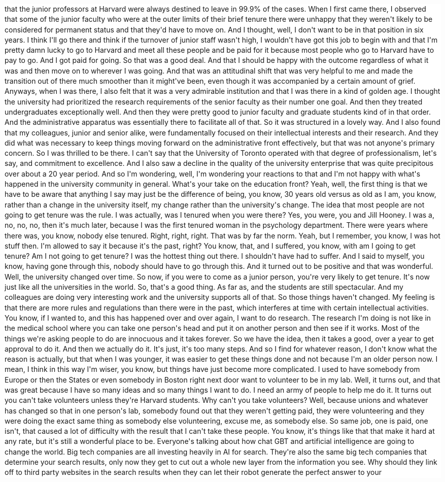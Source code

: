 that the junior professors at Harvard were always destined to leave in 99.9% of the cases. When I first came there, I observed that some of the junior faculty who were at the outer limits of their brief tenure there were unhappy that they weren't likely to be considered for permanent status and that they'd have to move on. And I thought, well, I don't want to be in that position in six years. I think I'll go there and think if the turnover of junior staff wasn't high, I wouldn't have got this job to begin with and that I'm pretty damn lucky to go to Harvard and meet all these people and be paid for it because most people who go to Harvard have to pay to go. And I got paid for going. So that was a good deal. And that I should be happy with the outcome regardless of what it was and then move on to wherever I was going. And that was an attitudinal shift that was very helpful to me and made the transition out of there much smoother than it might've been, even though it was accompanied by a certain amount of grief. Anyways, when I was there, I also felt that it was a very admirable institution and that I was there in a kind of golden age. I thought the university had prioritized the research requirements of the senior faculty as their number one goal. And then they treated undergraduates exceptionally well. And then they were pretty good to junior faculty and graduate students kind of in that order. And the administrative apparatus was essentially there to facilitate all of that. So it was structured in a lovely way. And I also found that my colleagues, junior and senior alike, were fundamentally focused on their intellectual interests and their research. And they did what was necessary to keep things moving forward on the administrative front effectively, but that was not anyone's primary concern. So I was thrilled to be there. I can't say that the University of Toronto operated with that degree of professionalism, let's say, and commitment to excellence. And I also saw a decline in the quality of the university enterprise that was quite precipitous over about a 20 year period. And so I'm wondering, well, I'm wondering your reactions to that and I'm not happy with what's happened in the university community in general. What's your take on the education front? Yeah, well, the first thing is that we have to be aware that anything I say may just be the difference of being, you know, 30 years old versus as old as I am, you know, rather than a change in the university itself, my change rather than the university's change. The idea that most people are not going to get tenure was the rule. I was actually, was I tenured when you were there? Yes, you were, you and Jill Hooney. I was a, no, no, no, then it's much later, because I was the first tenured woman in the psychology department. There were years where there was, you know, nobody else tenured. Right, right, right. That was by far the norm. Yeah, but I remember, you know, I was hot stuff then. I'm allowed to say it because it's the past, right? You know, that, and I suffered, you know, with am I going to get tenure? Am I not going to get tenure? I was the hottest thing out there. I shouldn't have had to suffer. And I said to myself, you know, having gone through this, nobody should have to go through this. And it turned out to be positive and that was wonderful. Well, the university changed over time. So now, if you were to come as a junior person, you're very likely to get tenure. It's now just like all the universities in the world. So, that's a good thing. As far as, and the students are still spectacular. And my colleagues are doing very interesting work and the university supports all of that. So those things haven't changed. My feeling is that there are more rules and regulations than there were in the past, which interferes at time with certain intellectual activities. You know, if I wanted to, and this has happened over and over again, I want to do research. The research I'm doing is not like in the medical school where you can take one person's head and put it on another person and then see if it works. Most of the things we're asking people to do are innocuous and it takes forever. So we have the idea, then it takes a good, over a year to get approval to do it. And then we actually do it. It's just, it's too many steps. And so I find for whatever reason, I don't know what the reason is actually, but that when I was younger, it was easier to get these things done and not because I'm an older person now. I mean, I think in this way I'm wiser, you know, but things have just become more complicated. I used to have somebody from Europe or then the States or even somebody in Boston right next door want to volunteer to be in my lab. Well, it turns out, and that was great because I have so many ideas and so many things I want to do. I need an army of people to help me do it. It turns out you can't take volunteers unless they're Harvard students. Why can't you take volunteers? Well, because unions and whatever has changed so that in one person's lab, somebody found out that they weren't getting paid, they were volunteering and they were doing the exact same thing as somebody else volunteering, excuse me, as somebody else. So same job, one is paid, one isn't, that caused a lot of difficulty with the result that I can't take these people. You know, it's things like that that make it hard at any rate, but it's still a wonderful place to be. Everyone's talking about how chat GBT and artificial intelligence are going to change the world. Big tech companies are all investing heavily in AI for search. They're also the same big tech companies that determine your search results, only now they get to cut out a whole new layer from the information you see. Why should they link off to third party websites in the search results when they can let their robot generate the perfect answer to your